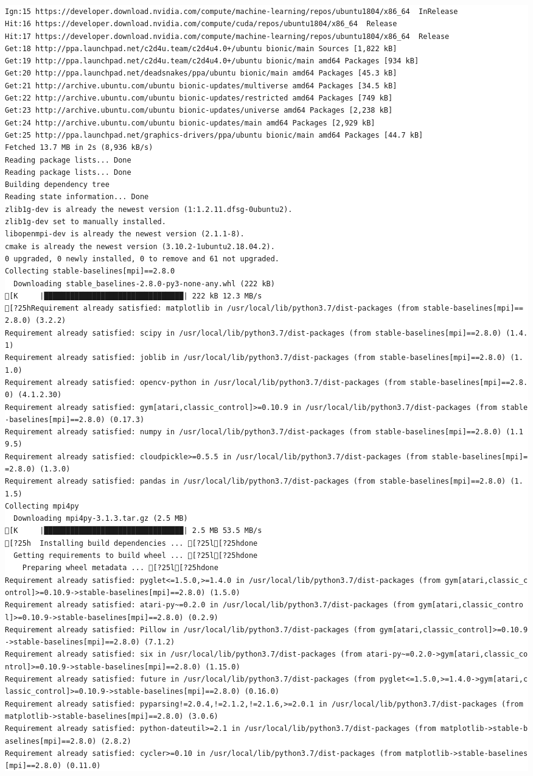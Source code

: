     Ign:15 https://developer.download.nvidia.com/compute/machine-learning/repos/ubuntu1804/x86_64  InRelease
    Hit:16 https://developer.download.nvidia.com/compute/cuda/repos/ubuntu1804/x86_64  Release
    Hit:17 https://developer.download.nvidia.com/compute/machine-learning/repos/ubuntu1804/x86_64  Release
    Get:18 http://ppa.launchpad.net/c2d4u.team/c2d4u4.0+/ubuntu bionic/main Sources [1,822 kB]
    Get:19 http://ppa.launchpad.net/c2d4u.team/c2d4u4.0+/ubuntu bionic/main amd64 Packages [934 kB]
    Get:20 http://ppa.launchpad.net/deadsnakes/ppa/ubuntu bionic/main amd64 Packages [45.3 kB]
    Get:21 http://archive.ubuntu.com/ubuntu bionic-updates/multiverse amd64 Packages [34.5 kB]
    Get:22 http://archive.ubuntu.com/ubuntu bionic-updates/restricted amd64 Packages [749 kB]
    Get:23 http://archive.ubuntu.com/ubuntu bionic-updates/universe amd64 Packages [2,238 kB]
    Get:24 http://archive.ubuntu.com/ubuntu bionic-updates/main amd64 Packages [2,929 kB]
    Get:25 http://ppa.launchpad.net/graphics-drivers/ppa/ubuntu bionic/main amd64 Packages [44.7 kB]
    Fetched 13.7 MB in 2s (8,936 kB/s)
    Reading package lists... Done
    Reading package lists... Done
    Building dependency tree       
    Reading state information... Done
    zlib1g-dev is already the newest version (1:1.2.11.dfsg-0ubuntu2).
    zlib1g-dev set to manually installed.
    libopenmpi-dev is already the newest version (2.1.1-8).
    cmake is already the newest version (3.10.2-1ubuntu2.18.04.2).
    0 upgraded, 0 newly installed, 0 to remove and 61 not upgraded.
    Collecting stable-baselines[mpi]==2.8.0
      Downloading stable_baselines-2.8.0-py3-none-any.whl (222 kB)
    [K     |████████████████████████████████| 222 kB 12.3 MB/s 
    [?25hRequirement already satisfied: matplotlib in /usr/local/lib/python3.7/dist-packages (from stable-baselines[mpi]==2.8.0) (3.2.2)
    Requirement already satisfied: scipy in /usr/local/lib/python3.7/dist-packages (from stable-baselines[mpi]==2.8.0) (1.4.1)
    Requirement already satisfied: joblib in /usr/local/lib/python3.7/dist-packages (from stable-baselines[mpi]==2.8.0) (1.1.0)
    Requirement already satisfied: opencv-python in /usr/local/lib/python3.7/dist-packages (from stable-baselines[mpi]==2.8.0) (4.1.2.30)
    Requirement already satisfied: gym[atari,classic_control]>=0.10.9 in /usr/local/lib/python3.7/dist-packages (from stable-baselines[mpi]==2.8.0) (0.17.3)
    Requirement already satisfied: numpy in /usr/local/lib/python3.7/dist-packages (from stable-baselines[mpi]==2.8.0) (1.19.5)
    Requirement already satisfied: cloudpickle>=0.5.5 in /usr/local/lib/python3.7/dist-packages (from stable-baselines[mpi]==2.8.0) (1.3.0)
    Requirement already satisfied: pandas in /usr/local/lib/python3.7/dist-packages (from stable-baselines[mpi]==2.8.0) (1.1.5)
    Collecting mpi4py
      Downloading mpi4py-3.1.3.tar.gz (2.5 MB)
    [K     |████████████████████████████████| 2.5 MB 53.5 MB/s 
    [?25h  Installing build dependencies ... [?25l[?25hdone
      Getting requirements to build wheel ... [?25l[?25hdone
        Preparing wheel metadata ... [?25l[?25hdone
    Requirement already satisfied: pyglet<=1.5.0,>=1.4.0 in /usr/local/lib/python3.7/dist-packages (from gym[atari,classic_control]>=0.10.9->stable-baselines[mpi]==2.8.0) (1.5.0)
    Requirement already satisfied: atari-py~=0.2.0 in /usr/local/lib/python3.7/dist-packages (from gym[atari,classic_control]>=0.10.9->stable-baselines[mpi]==2.8.0) (0.2.9)
    Requirement already satisfied: Pillow in /usr/local/lib/python3.7/dist-packages (from gym[atari,classic_control]>=0.10.9->stable-baselines[mpi]==2.8.0) (7.1.2)
    Requirement already satisfied: six in /usr/local/lib/python3.7/dist-packages (from atari-py~=0.2.0->gym[atari,classic_control]>=0.10.9->stable-baselines[mpi]==2.8.0) (1.15.0)
    Requirement already satisfied: future in /usr/local/lib/python3.7/dist-packages (from pyglet<=1.5.0,>=1.4.0->gym[atari,classic_control]>=0.10.9->stable-baselines[mpi]==2.8.0) (0.16.0)
    Requirement already satisfied: pyparsing!=2.0.4,!=2.1.2,!=2.1.6,>=2.0.1 in /usr/local/lib/python3.7/dist-packages (from matplotlib->stable-baselines[mpi]==2.8.0) (3.0.6)
    Requirement already satisfied: python-dateutil>=2.1 in /usr/local/lib/python3.7/dist-packages (from matplotlib->stable-baselines[mpi]==2.8.0) (2.8.2)
    Requirement already satisfied: cycler>=0.10 in /usr/local/lib/python3.7/dist-packages (from matplotlib->stable-baselines[mpi]==2.8.0) (0.11.0)